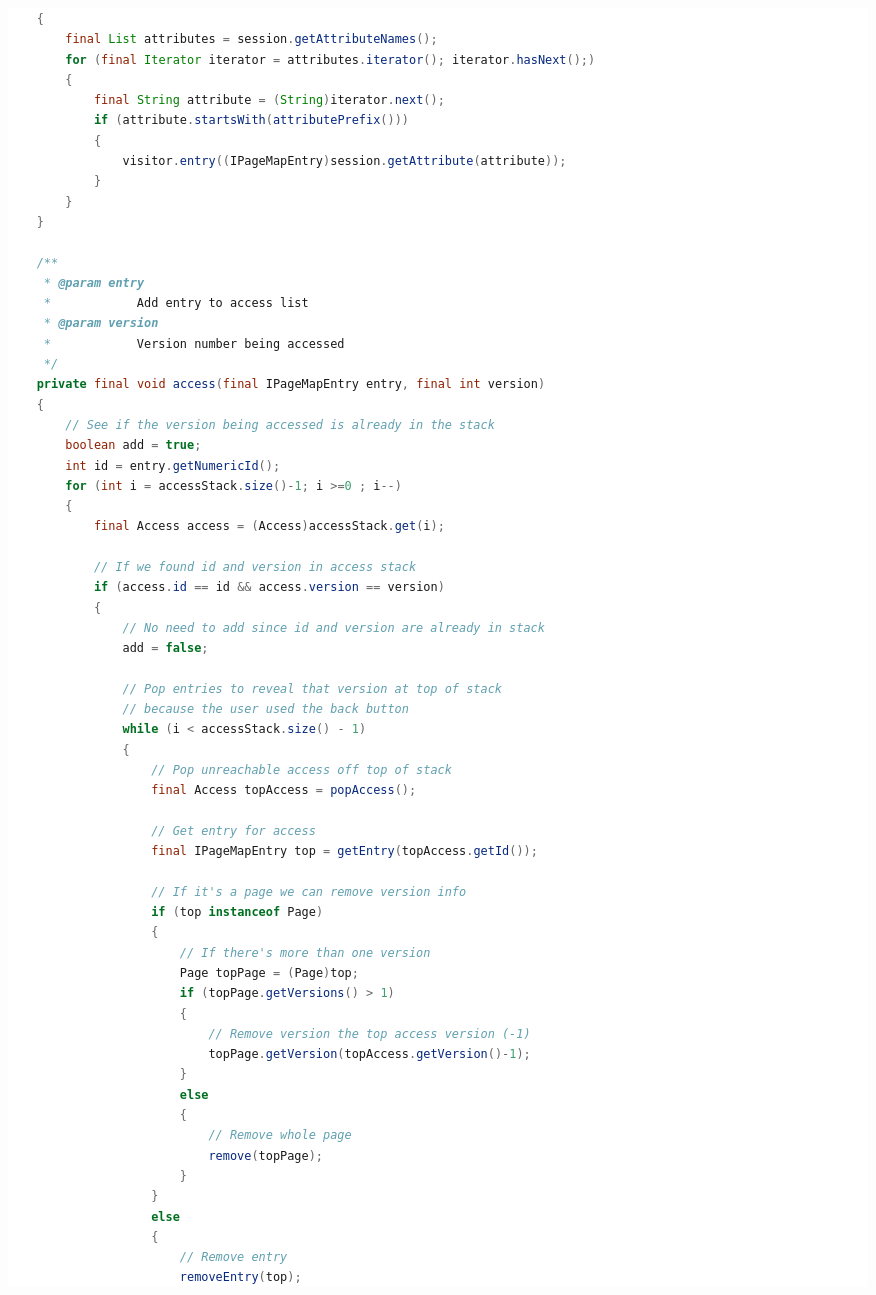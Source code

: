 ```java
	{
		final List attributes = session.getAttributeNames();
		for (final Iterator iterator = attributes.iterator(); iterator.hasNext();)
		{
			final String attribute = (String)iterator.next();
			if (attribute.startsWith(attributePrefix()))
			{
				visitor.entry((IPageMapEntry)session.getAttribute(attribute));
			}
		}
	}

	/**
	 * @param entry
	 *            Add entry to access list
	 * @param version
	 *            Version number being accessed
	 */
	private final void access(final IPageMapEntry entry, final int version)
	{
		// See if the version being accessed is already in the stack
		boolean add = true;
		int id = entry.getNumericId();
		for (int i = accessStack.size()-1; i >=0 ; i--)
		{
			final Access access = (Access)accessStack.get(i);

			// If we found id and version in access stack
			if (access.id == id && access.version == version)
			{
				// No need to add since id and version are already in stack
				add = false;

				// Pop entries to reveal that version at top of stack
				// because the user used the back button
				while (i < accessStack.size() - 1)
				{
					// Pop unreachable access off top of stack
					final Access topAccess = popAccess();

					// Get entry for access
					final IPageMapEntry top = getEntry(topAccess.getId());

					// If it's a page we can remove version info
					if (top instanceof Page)
					{
						// If there's more than one version
						Page topPage = (Page)top;
						if (topPage.getVersions() > 1)
						{
							// Remove version the top access version (-1)
							topPage.getVersion(topAccess.getVersion()-1);
						}
						else
						{
							// Remove whole page
							remove(topPage);
						}
					}
					else
					{
						// Remove entry
						removeEntry(top);
```